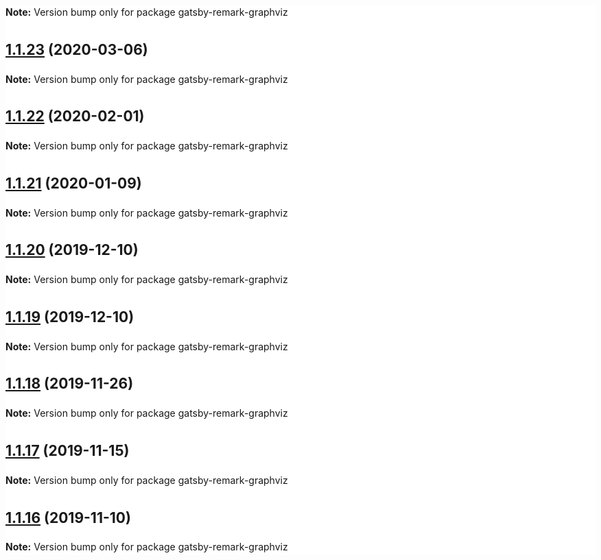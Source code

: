 **Note:** Version bump only for package gatsby-remark-graphviz

## [1.1.23](https://github.com/gatsbyjs/gatsby/compare/gatsby-remark-graphviz@1.1.22...gatsby-remark-graphviz@1.1.23) (2020-03-06)

**Note:** Version bump only for package gatsby-remark-graphviz

## [1.1.22](https://github.com/gatsbyjs/gatsby/compare/gatsby-remark-graphviz@1.1.21...gatsby-remark-graphviz@1.1.22) (2020-02-01)

**Note:** Version bump only for package gatsby-remark-graphviz

## [1.1.21](https://github.com/gatsbyjs/gatsby/compare/gatsby-remark-graphviz@1.1.20...gatsby-remark-graphviz@1.1.21) (2020-01-09)

**Note:** Version bump only for package gatsby-remark-graphviz

## [1.1.20](https://github.com/gatsbyjs/gatsby/compare/gatsby-remark-graphviz@1.1.18...gatsby-remark-graphviz@1.1.20) (2019-12-10)

**Note:** Version bump only for package gatsby-remark-graphviz

## [1.1.19](https://github.com/gatsbyjs/gatsby/compare/gatsby-remark-graphviz@1.1.18...gatsby-remark-graphviz@1.1.19) (2019-12-10)

**Note:** Version bump only for package gatsby-remark-graphviz

## [1.1.18](https://github.com/gatsbyjs/gatsby/compare/gatsby-remark-graphviz@1.1.17...gatsby-remark-graphviz@1.1.18) (2019-11-26)

**Note:** Version bump only for package gatsby-remark-graphviz

## [1.1.17](https://github.com/gatsbyjs/gatsby/compare/gatsby-remark-graphviz@1.1.16...gatsby-remark-graphviz@1.1.17) (2019-11-15)

**Note:** Version bump only for package gatsby-remark-graphviz

## [1.1.16](https://github.com/gatsbyjs/gatsby/compare/gatsby-remark-graphviz@1.1.15...gatsby-remark-graphviz@1.1.16) (2019-11-10)

**Note:** Version bump only for package gatsby-remark-graphviz
